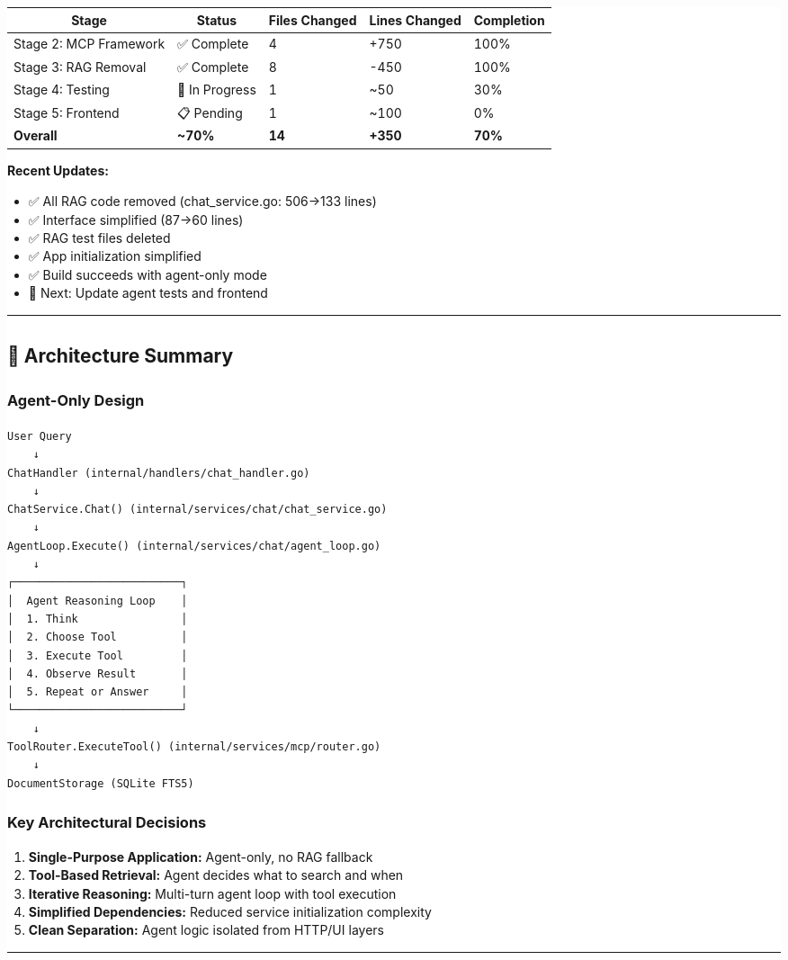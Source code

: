 | Stage | Status | Files Changed | Lines Changed | Completion |
|-------|--------|---------------|---------------|------------|
| Stage 2: MCP Framework | ✅ Complete | 4 | +750 | 100% |
| Stage 3: RAG Removal | ✅ Complete | 8 | -450 | 100% |
| Stage 4: Testing | 🚧 In Progress | 1 | ~50 | 30% |
| Stage 5: Frontend | 📋 Pending | 1 | ~100 | 0% |
| **Overall** | **~70%** | **14** | **+350** | **70%** |

**Recent Updates:**
- ✅ All RAG code removed (chat_service.go: 506→133 lines)
- ✅ Interface simplified (87→60 lines)
- ✅ RAG test files deleted
- ✅ App initialization simplified
- ✅ Build succeeds with agent-only mode
- 🚧 Next: Update agent tests and frontend

---

## 🚀 Architecture Summary

### Agent-Only Design

```
User Query
    ↓
ChatHandler (internal/handlers/chat_handler.go)
    ↓
ChatService.Chat() (internal/services/chat/chat_service.go)
    ↓
AgentLoop.Execute() (internal/services/chat/agent_loop.go)
    ↓
┌──────────────────────────┐
│  Agent Reasoning Loop    │
│  1. Think                │
│  2. Choose Tool          │
│  3. Execute Tool         │
│  4. Observe Result       │
│  5. Repeat or Answer     │
└──────────────────────────┘
    ↓
ToolRouter.ExecuteTool() (internal/services/mcp/router.go)
    ↓
DocumentStorage (SQLite FTS5)
```

### Key Architectural Decisions

1. **Single-Purpose Application:** Agent-only, no RAG fallback
2. **Tool-Based Retrieval:** Agent decides what to search and when
3. **Iterative Reasoning:** Multi-turn agent loop with tool execution
4. **Simplified Dependencies:** Reduced service initialization complexity
5. **Clean Separation:** Agent logic isolated from HTTP/UI layers

---